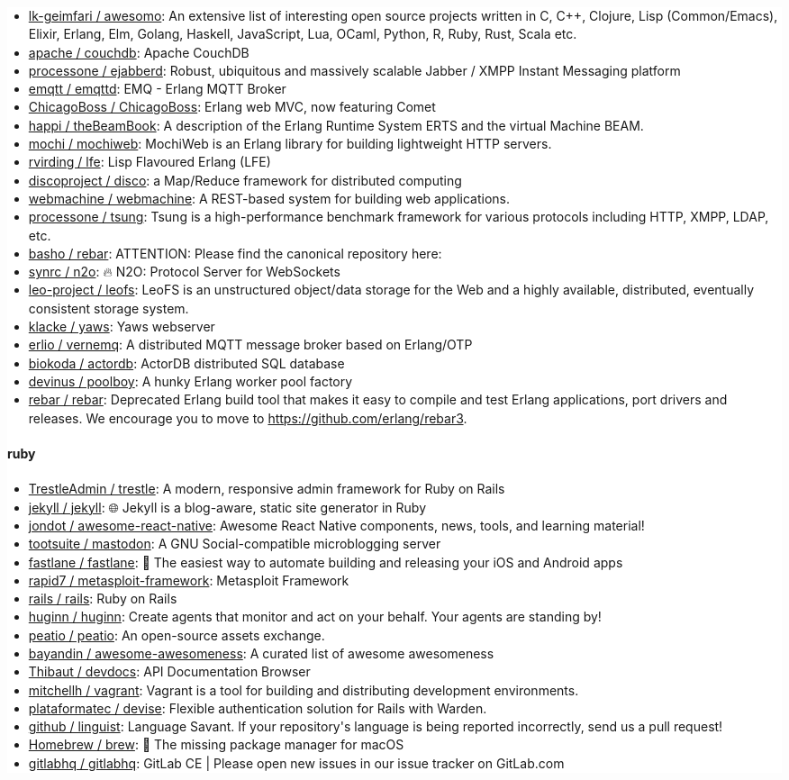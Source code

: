 * [lk-geimfari / awesomo](https://github.com/lk-geimfari/awesomo): An extensive list of interesting open source projects written in С, C++, Clojure, Lisp (Common/Emacs), Elixir, Erlang, Elm, Golang, Haskell, JavaScript, Lua, OCaml, Python, R, Ruby, Rust, Scala etc.
* [apache / couchdb](https://github.com/apache/couchdb): Apache CouchDB
* [processone / ejabberd](https://github.com/processone/ejabberd): Robust, ubiquitous and massively scalable Jabber / XMPP Instant Messaging platform
* [emqtt / emqttd](https://github.com/emqtt/emqttd): EMQ - Erlang MQTT Broker
* [ChicagoBoss / ChicagoBoss](https://github.com/ChicagoBoss/ChicagoBoss): Erlang web MVC, now featuring Comet
* [happi / theBeamBook](https://github.com/happi/theBeamBook): A description of the Erlang Runtime System ERTS and the virtual Machine BEAM.
* [mochi / mochiweb](https://github.com/mochi/mochiweb): MochiWeb is an Erlang library for building lightweight HTTP servers.
* [rvirding / lfe](https://github.com/rvirding/lfe): Lisp Flavoured Erlang (LFE)
* [discoproject / disco](https://github.com/discoproject/disco): a Map/Reduce framework for distributed computing
* [webmachine / webmachine](https://github.com/webmachine/webmachine): A REST-based system for building web applications.
* [processone / tsung](https://github.com/processone/tsung): Tsung is a high-performance benchmark framework for various protocols including HTTP, XMPP, LDAP, etc.
* [basho / rebar](https://github.com/basho/rebar): ATTENTION: Please find the canonical repository here:
* [synrc / n2o](https://github.com/synrc/n2o): 🔥 N2O: Protocol Server for WebSockets
* [leo-project / leofs](https://github.com/leo-project/leofs): LeoFS is an unstructured object/data storage for the Web and a highly available, distributed, eventually consistent storage system.
* [klacke / yaws](https://github.com/klacke/yaws): Yaws webserver
* [erlio / vernemq](https://github.com/erlio/vernemq): A distributed MQTT message broker based on Erlang/OTP
* [biokoda / actordb](https://github.com/biokoda/actordb): ActorDB distributed SQL database
* [devinus / poolboy](https://github.com/devinus/poolboy): A hunky Erlang worker pool factory
* [rebar / rebar](https://github.com/rebar/rebar): Deprecated Erlang build tool that makes it easy to compile and test Erlang applications, port drivers and releases. We encourage you to move to https://github.com/erlang/rebar3.

#### ruby
* [TrestleAdmin / trestle](https://github.com/TrestleAdmin/trestle): A modern, responsive admin framework for Ruby on Rails
* [jekyll / jekyll](https://github.com/jekyll/jekyll): 🌐 Jekyll is a blog-aware, static site generator in Ruby
* [jondot / awesome-react-native](https://github.com/jondot/awesome-react-native): Awesome React Native components, news, tools, and learning material!
* [tootsuite / mastodon](https://github.com/tootsuite/mastodon): A GNU Social-compatible microblogging server
* [fastlane / fastlane](https://github.com/fastlane/fastlane): 🚀 The easiest way to automate building and releasing your iOS and Android apps
* [rapid7 / metasploit-framework](https://github.com/rapid7/metasploit-framework): Metasploit Framework
* [rails / rails](https://github.com/rails/rails): Ruby on Rails
* [huginn / huginn](https://github.com/huginn/huginn): Create agents that monitor and act on your behalf. Your agents are standing by!
* [peatio / peatio](https://github.com/peatio/peatio): An open-source assets exchange.
* [bayandin / awesome-awesomeness](https://github.com/bayandin/awesome-awesomeness): A curated list of awesome awesomeness
* [Thibaut / devdocs](https://github.com/Thibaut/devdocs): API Documentation Browser
* [mitchellh / vagrant](https://github.com/mitchellh/vagrant): Vagrant is a tool for building and distributing development environments.
* [plataformatec / devise](https://github.com/plataformatec/devise): Flexible authentication solution for Rails with Warden.
* [github / linguist](https://github.com/github/linguist): Language Savant. If your repository's language is being reported incorrectly, send us a pull request!
* [Homebrew / brew](https://github.com/Homebrew/brew): 🍺 The missing package manager for macOS
* [gitlabhq / gitlabhq](https://github.com/gitlabhq/gitlabhq): GitLab CE | Please open new issues in our issue tracker on GitLab.com